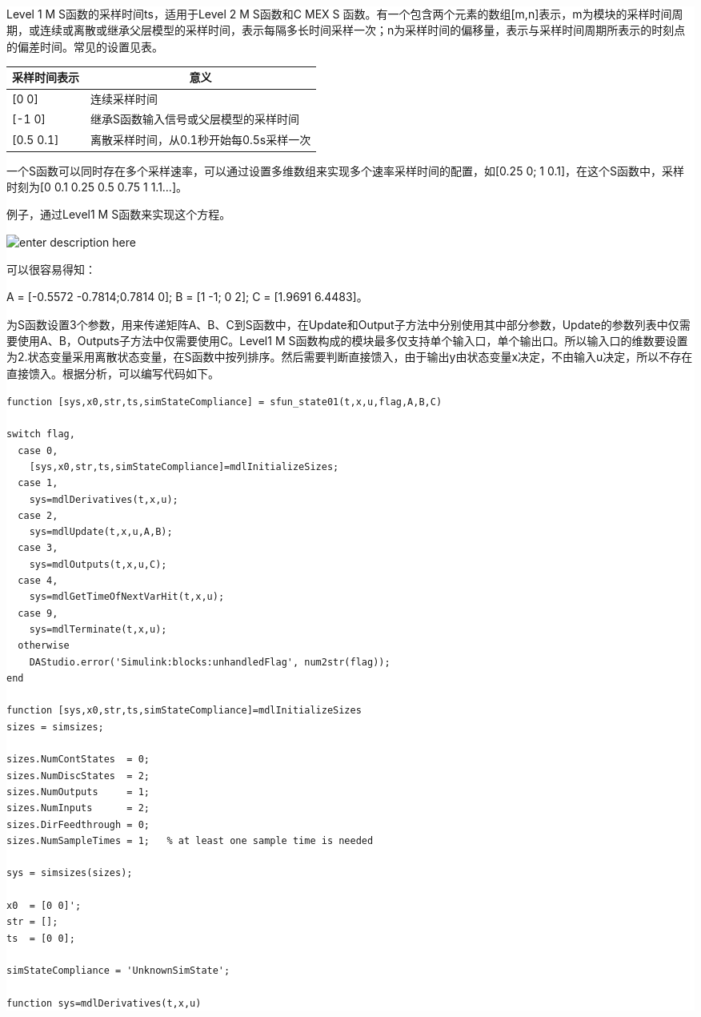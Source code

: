 Level 1 M S函数的采样时间ts，适用于Level 2 M S函数和C MEX S 函数。有一个包含两个元素的数组[m,n]表示，m为模块的采样时间周期，或连续或离散或继承父层模型的采样时间，表示每隔多长时间采样一次；n为采样时间的偏移量，表示与采样时间周期所表示的时刻点的偏差时间。常见的设置见表。

| 采样时间表示 | 意义                                    |
| ------------ | --------------------------------------- |
| [0 0]        | 连续采样时间                            |
| [-1 0]       | 继承S函数输入信号或父层模型的采样时间   |
| [0.5 0.1]    | 离散采样时间，从0.1秒开始每0.5s采样一次 |

一个S函数可以同时存在多个采样速率，可以通过设置多维数组来实现多个速率采样时间的配置，如[0.25 0; 1 0.1]，在这个S函数中，采样时刻为[0 0.1 0.25 0.5 0.75 1 1.1…]。

例子，通过Level1 M S函数来实现这个方程。

![enter description here](https://i.loli.net/2020/02/13/SUv76zdorMLTq8I.png)

可以很容易得知：

A = [-0.5572 -0.7814;0.7814 0];
B = [1  -1; 0  2];
C = [1.9691  6.4483]。

为S函数设置3个参数，用来传递矩阵A、B、C到S函数中，在Update和Output子方法中分别使用其中部分参数，Update的参数列表中仅需要使用A、B，Outputs子方法中仅需要使用C。Level1 M S函数构成的模块最多仅支持单个输入口，单个输出口。所以输入口的维数要设置为2.状态变量采用离散状态变量，在S函数中按列排序。然后需要判断直接馈入，由于输出y由状态变量x决定，不由输入u决定，所以不存在直接馈入。根据分析，可以编写代码如下。

``` shell
function [sys,x0,str,ts,simStateCompliance] = sfun_state01(t,x,u,flag,A,B,C)

switch flag,
  case 0,
    [sys,x0,str,ts,simStateCompliance]=mdlInitializeSizes;
  case 1,
    sys=mdlDerivatives(t,x,u);
  case 2,
    sys=mdlUpdate(t,x,u,A,B);
  case 3,
    sys=mdlOutputs(t,x,u,C);
  case 4,
    sys=mdlGetTimeOfNextVarHit(t,x,u);
  case 9,
    sys=mdlTerminate(t,x,u);
  otherwise
    DAStudio.error('Simulink:blocks:unhandledFlag', num2str(flag));
end

function [sys,x0,str,ts,simStateCompliance]=mdlInitializeSizes
sizes = simsizes;

sizes.NumContStates  = 0;
sizes.NumDiscStates  = 2;
sizes.NumOutputs     = 1;
sizes.NumInputs      = 2;
sizes.DirFeedthrough = 0;
sizes.NumSampleTimes = 1;   % at least one sample time is needed

sys = simsizes(sizes);

x0  = [0 0]';
str = [];
ts  = [0 0];

simStateCompliance = 'UnknownSimState';

function sys=mdlDerivatives(t,x,u)
```
